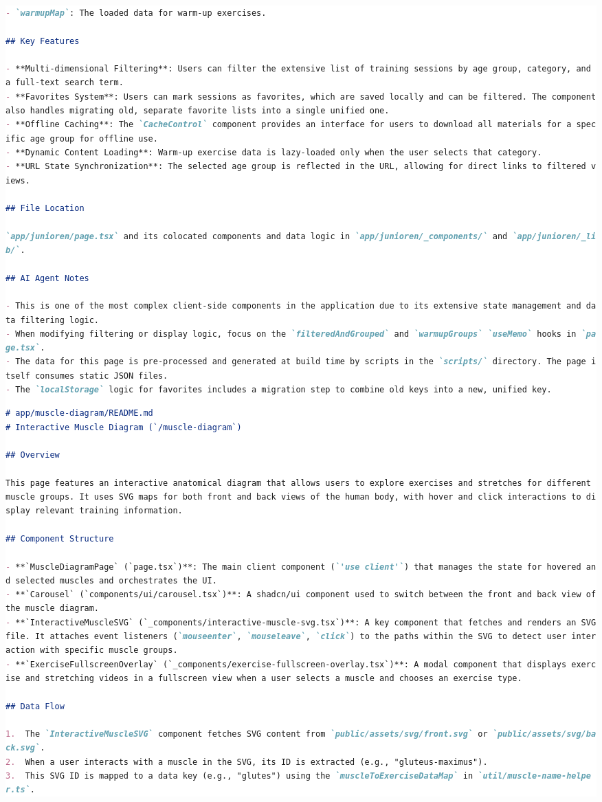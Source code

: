 ```markdown
- `warmupMap`: The loaded data for warm-up exercises.

## Key Features

- **Multi-dimensional Filtering**: Users can filter the extensive list of training sessions by age group, category, and a full-text search term.
- **Favorites System**: Users can mark sessions as favorites, which are saved locally and can be filtered. The component also handles migrating old, separate favorite lists into a single unified one.
- **Offline Caching**: The `CacheControl` component provides an interface for users to download all materials for a specific age group for offline use.
- **Dynamic Content Loading**: Warm-up exercise data is lazy-loaded only when the user selects that category.
- **URL State Synchronization**: The selected age group is reflected in the URL, allowing for direct links to filtered views.

## File Location

`app/junioren/page.tsx` and its colocated components and data logic in `app/junioren/_components/` and `app/junioren/_lib/`.

## AI Agent Notes

- This is one of the most complex client-side components in the application due to its extensive state management and data filtering logic.
- When modifying filtering or display logic, focus on the `filteredAndGrouped` and `warmupGroups` `useMemo` hooks in `page.tsx`.
- The data for this page is pre-processed and generated at build time by scripts in the `scripts/` directory. The page itself consumes static JSON files.
- The `localStorage` logic for favorites includes a migration step to combine old keys into a new, unified key.
```

```markdown
# app/muscle-diagram/README.md
# Interactive Muscle Diagram (`/muscle-diagram`)

## Overview

This page features an interactive anatomical diagram that allows users to explore exercises and stretches for different muscle groups. It uses SVG maps for both front and back views of the human body, with hover and click interactions to display relevant training information.

## Component Structure

- **`MuscleDiagramPage` (`page.tsx`)**: The main client component (`'use client'`) that manages the state for hovered and selected muscles and orchestrates the UI.
- **`Carousel` (`components/ui/carousel.tsx`)**: A shadcn/ui component used to switch between the front and back view of the muscle diagram.
- **`InteractiveMuscleSVG` (`_components/interactive-muscle-svg.tsx`)**: A key component that fetches and renders an SVG file. It attaches event listeners (`mouseenter`, `mouseleave`, `click`) to the paths within the SVG to detect user interaction with specific muscle groups.
- **`ExerciseFullscreenOverlay` (`_components/exercise-fullscreen-overlay.tsx`)**: A modal component that displays exercise and stretching videos in a fullscreen view when a user selects a muscle and chooses an exercise type.

## Data Flow

1.  The `InteractiveMuscleSVG` component fetches SVG content from `public/assets/svg/front.svg` or `public/assets/svg/back.svg`.
2.  When a user interacts with a muscle in the SVG, its ID is extracted (e.g., "gluteus-maximus").
3.  This SVG ID is mapped to a data key (e.g., "glutes") using the `muscleToExerciseDataMap` in `util/muscle-name-helper.ts`.
```